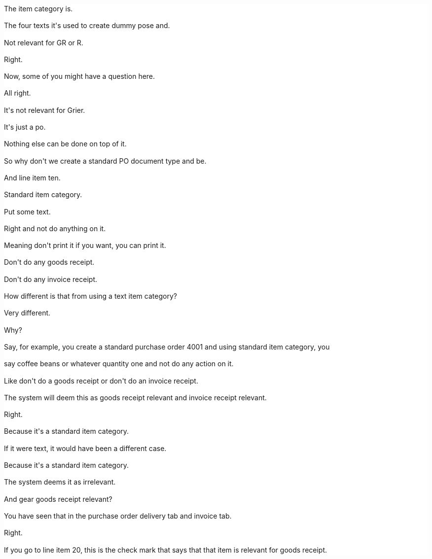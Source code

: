 The item category is.

The four texts it's used to create dummy pose and.

Not relevant for GR or R.

Right.

Now, some of you might have a question here.

All right.

It's not relevant for Grier.

It's just a po.

Nothing else can be done on top of it.

So why don't we create a standard PO document type and be.

And line item ten.

Standard item category.

Put some text.

Right and not do anything on it.

Meaning don't print it if you want, you can print it.

Don't do any goods receipt.

Don't do any invoice receipt.

How different is that from using a text item category?

Very different.

Why?

Say, for example, you create a standard purchase order 4001 and using standard item category, you

say coffee beans or whatever quantity one and not do any action on it.

Like don't do a goods receipt or don't do an invoice receipt.

The system will deem this as goods receipt relevant and invoice receipt relevant.

Right.

Because it's a standard item category.

If it were text, it would have been a different case.

Because it's a standard item category.

The system deems it as irrelevant.

And gear goods receipt relevant?

You have seen that in the purchase order delivery tab and invoice tab.

Right.

If you go to line item 20, this is the check mark that says that that item is relevant for goods receipt.
